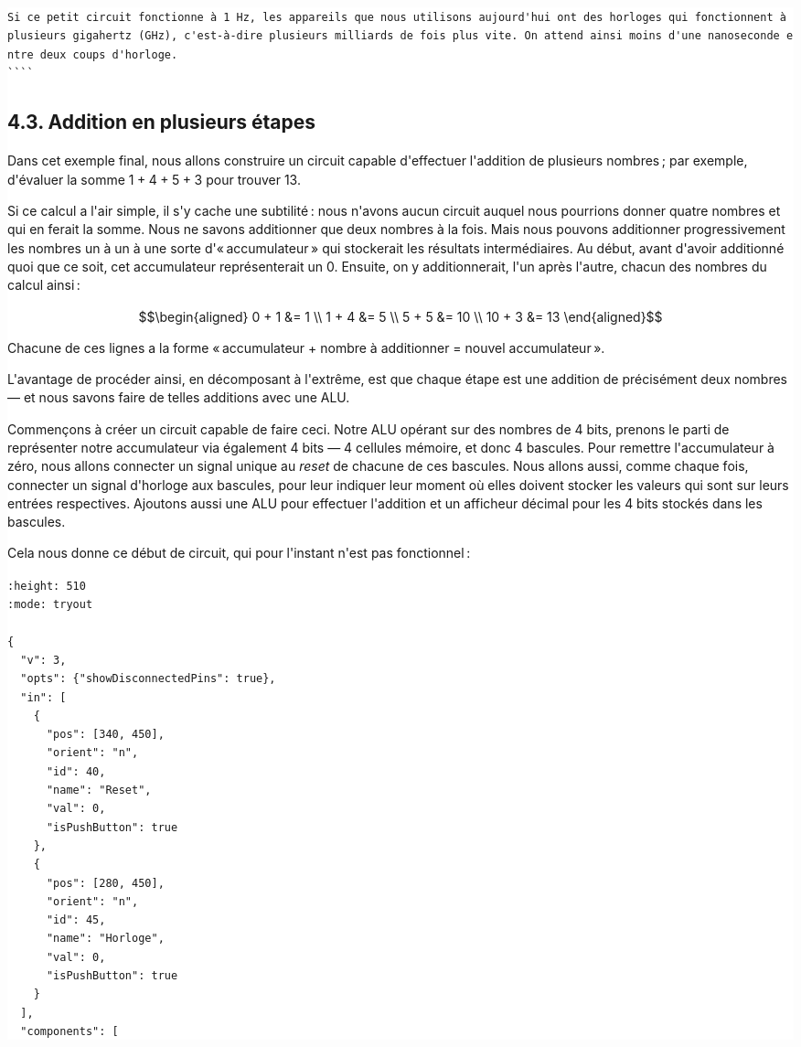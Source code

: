 `````{admonition} Exercice 8 : jeu de fréquences
Si ce petit circuit fonctionne à 1 Hz, les appareils que nous utilisons aujourd'hui ont des horloges qui fonctionnent à plusieurs gigahertz (GHz), c'est-à-dire plusieurs milliards de fois plus vite. On attend ainsi moins d'une nanoseconde entre deux coups d'horloge.
````
`````


## 4.3. Addition en plusieurs étapes

Dans cet exemple final, nous allons construire un circuit capable d'effectuer l'addition de plusieurs nombres ; par exemple, d'évaluer la somme $1 + 4 + 5 + 3$ pour trouver $13$.

Si ce calcul a l'air simple, il s'y cache une subtilité : nous n'avons aucun circuit auquel nous pourrions donner quatre nombres et qui en ferait la somme. Nous ne savons additionner que deux nombres à la fois. Mais nous pouvons additionner progressivement les nombres un à un à une sorte d'« accumulateur » qui stockerait les résultats intermédiaires. Au début, avant d'avoir additionné quoi que ce soit, cet accumulateur représenterait un 0. Ensuite, on y additionnerait, l'un après l'autre, chacun des nombres du calcul ainsi :

$$\begin{aligned}
0 + 1 &= 1 \\
1 + 4 &= 5 \\
5 + 5 &= 10 \\
10 + 3 &= 13
\end{aligned}$$

Chacune de ces lignes a la forme « accumulateur + nombre à additionner = nouvel accumulateur ».

L'avantage de procéder ainsi, en décomposant à l'extrême, est que chaque étape est une addition de précisément deux nombres — et nous savons faire de telles additions avec une ALU.

Commençons à créer un circuit capable de faire ceci. Notre ALU opérant sur des nombres de 4 bits, prenons le parti de représenter notre accumulateur via également 4 bits — 4 cellules mémoire, et donc 4 bascules. Pour remettre l'accumulateur à zéro, nous allons connecter un signal unique au _reset_ de chacune de ces bascules. Nous allons aussi, comme chaque fois, connecter un signal d'horloge aux bascules, pour leur indiquer leur moment où elles doivent stocker les valeurs qui sont sur leurs entrées respectives. Ajoutons aussi une ALU pour effectuer l'addition et un afficheur décimal pour les 4 bits stockés dans les bascules.

Cela nous donne ce début de circuit, qui pour l'instant n'est pas fonctionnel :

```{logic}
:height: 510
:mode: tryout

{
  "v": 3,
  "opts": {"showDisconnectedPins": true},
  "in": [
    {
      "pos": [340, 450],
      "orient": "n",
      "id": 40,
      "name": "Reset",
      "val": 0,
      "isPushButton": true
    },
    {
      "pos": [280, 450],
      "orient": "n",
      "id": 45,
      "name": "Horloge",
      "val": 0,
      "isPushButton": true
    }
  ],
  "components": [
```

[^flipflop]: Il y a une différence conceptuelle fondamentale entre les verrous et les bascules : les verrous sont des composants dits _asynchrones_, dont l'état peut changer dès qu'une des entrées change, alors que les bascules sont des composants dits _synchrones_, qui ont une entrée appelée Horloge, et dont l'état ne changera qu'au moment où le signal d'horloge effectuera une transition (dans notre cas, passera de 0 à 1). Une discussion plus poussée de ces différences dépasse le cadre de ce cours.